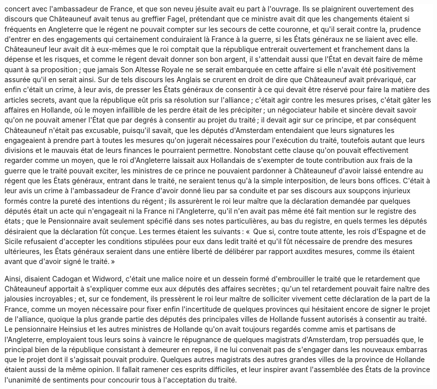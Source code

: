 concert avec l'ambassadeur de France, et que son neveu jésuite avait eu part à
l'ouvrage. Ils se plaignirent ouvertement des discours que Châteauneuf avait
tenus au greffier Fagel, prétendant que ce ministre avait dit que les
changements étaient si fréquents en Angleterre que le régent ne pouvait
compter sur les secours de cette couronne, et qu'il serait contre la, prudence
d'entrer en des engagements qui certainement conduiraient là France à la
guerre, si les États généraux ne se liaient avec elle. Châteauneuf leur avait
dit à eux-mêmes que le roi comptait que la république entrerait ouvertement et
franchement dans la dépense et les risques, et comme le régent devait donner
son bon argent, il s'attendait aussi que l'État en devait faire de même quant
à sa proposition ; que jamais Son Altesse Royale ne se serait embarquée en
cette affaire si elle n'avait été positivement assurée qu'il en serait ainsi.
Sur de tels discours les Anglais se crurent en droit de dire que Châteauneuf
avait prévariqué, car enfin c'était un crime, à leur avis, de presser les
États généraux de consentir à ce qui devait être réservé pour faire la matière
des articles secrets, avant que la république eût pris sa résolution sur
l'alliance ; c'était agir contre les mesures prises, c'était gâter les affaires
en Hollande, où le moyen infaillible de les perdre était de les précipiter ; un
négociateur habile et sincère devait savoir qu'on ne pouvait amener l'État que
par degrés à consentir au projet du traité ; il devait agir sur ce principe, et
par conséquent Châteauneuf n'était pas excusable, puisqu'il savait, que les
députés d'Amsterdam entendaient que leurs signatures les engageaient à prendre
part à toutes les mesures qu'on jugerait nécessaires pour l'exécution du
traité, toutefois autant que leurs divisions et le mauvais état de leurs
finances le pourraient permettre. Nonobstant cette clause qu'on pouvait
effectivement regarder comme un moyen, que le roi d'Angleterre laissait aux
Hollandais de s'exempter de toute contribution aux frais de la guerre que le
traité pouvait exciter, les ministres de ce prince ne pouvaient pardonner à
Châteauneuf d'avoir laissé entendre au régent que les États généraux, entrant
dans le traité, ne seraient tenus qu'à la simple interposition, de leurs bons
offices. C'était à leur avis un crime à l'ambassadeur de France d'avoir donné
lieu par sa conduite et par ses discours aux soupçons injurieux formés contre
la pureté des intentions du régent ; ils assurèrent le roi leur maître que la
déclaration demandée par quelques députés était un acte qui n'engageait ni la
France ni l'Angleterre, qu'il n'en avait pas même été fait mention sur le
registre des états ; que le Pensionnaire avait seulement spécifié dans ses
notes particulières, au bas du registre, en quels termes les députés
désiraient que la déclaration fût conçue. Les termes étaient les suivants : « 
Que si, contre toute attente, les rois d'Espagne et de Sicile refusaient
d'accepter les conditions stipulées pour eux dans ledit traité et qu'il fût
nécessaire de prendre des mesures ultérieures, les États généraux seraient
dans une entière liberté de délibérer par rapport auxdites mesures, comme ils
étaient avant que d'avoir signé le traité. »

Ainsi, disaient Cadogan et Widword, c'était une malice noire et un dessein
formé d'embrouiller le traité que le retardement que Châteauneuf apportait à
s'expliquer comme eux aux députés des affaires secrètes ; qu'un tel retardement
pouvait faire naître des jalousies incroyables ; et, sur ce fondement, ils
pressèrent le roi leur maître de solliciter vivement cette déclaration de la
part de la France, comme un moyen nécessaire pour fixer enfin l'incertitude de
quelques provinces qui hésitaient encore de signer le projet de l'alliance,
quoique la plus grande partie des députés des principales villes de Hollande
fussent autorisés à consentir au traité. Le pensionnaire Heinsius et les
autres ministres de Hollande qu'on avait toujours regardés comme amis et
partisans de l'Angleterre, employaient tous leurs soins à vaincre le
répugnance de quelques magistrats d'Amsterdam, trop persuadés que, le
principal bien de la république consistant à demeurer en repos, il ne lui
convenait pas de s'engager dans les nouveaux embarras que le projet dont il
s'agissait pouvait produire. Quelques autres magistrats des autres grandes
villes de la province de Hollande étaient aussi de la même opinion. Il fallait
ramener ces esprits difficiles, et leur inspirer avant l'assemblée des États
de la province l'unanimité de sentiments pour concourir tous à l'acceptation
du traité.
